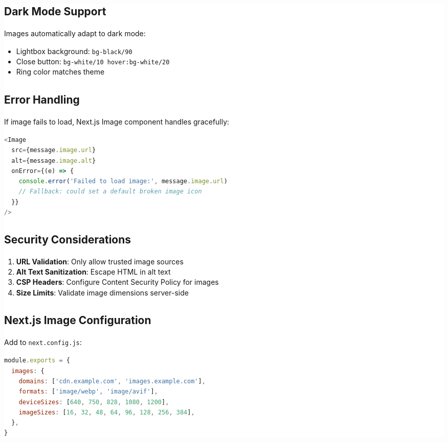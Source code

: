 ## Dark Mode Support

Images automatically adapt to dark mode:

- Lightbox background: `bg-black/90`
- Close button: `bg-white/10 hover:bg-white/20`
- Ring color matches theme

## Error Handling

If image fails to load, Next.js Image component handles gracefully:

```typescript
<Image
  src={message.image.url}
  alt={message.image.alt}
  onError={(e) => {
    console.error('Failed to load image:', message.image.url)
    // Fallback: could set a default broken image icon
  }}
/>
```

## Security Considerations

1. **URL Validation**: Only allow trusted image sources
2. **Alt Text Sanitization**: Escape HTML in alt text
3. **CSP Headers**: Configure Content Security Policy for images
4. **Size Limits**: Validate image dimensions server-side

## Next.js Image Configuration

Add to `next.config.js`:

```javascript
module.exports = {
  images: {
    domains: ['cdn.example.com', 'images.example.com'],
    formats: ['image/webp', 'image/avif'],
    deviceSizes: [640, 750, 828, 1080, 1200],
    imageSizes: [16, 32, 48, 64, 96, 128, 256, 384],
  },
}
```
